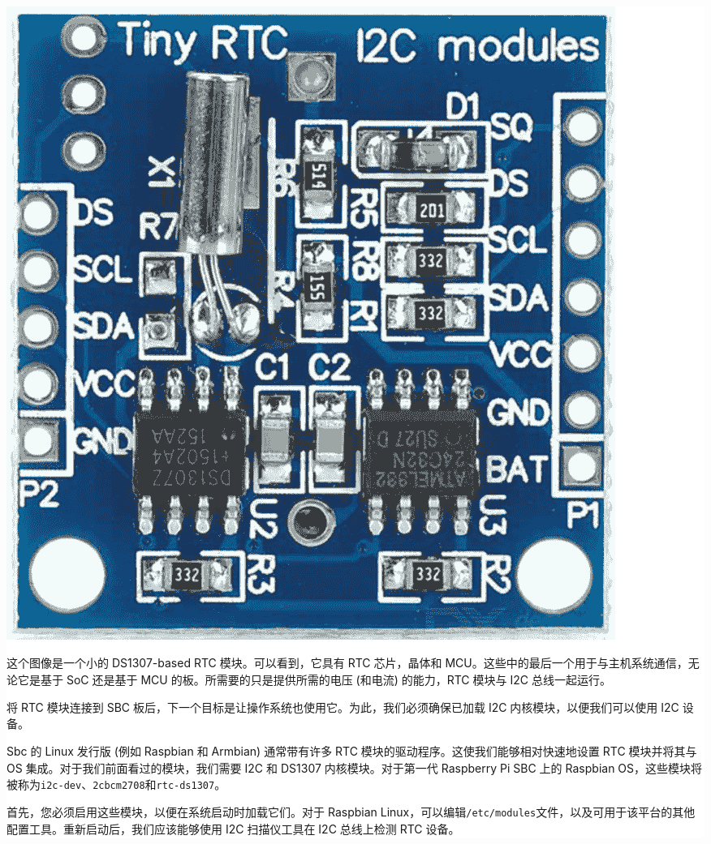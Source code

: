 ![](img/5881b3bf-15ed-4189-ab38-619ca08aa8c8.png)

这个图像是一个小的 DS1307-based RTC 模块。可以看到，它具有 RTC 芯片，晶体和 MCU。这些中的最后一个用于与主机系统通信，无论它是基于 SoC 还是基于 MCU 的板。所需要的只是提供所需的电压 (和电流) 的能力，RTC 模块与 I2C 总线一起运行。

将 RTC 模块连接到 SBC 板后，下一个目标是让操作系统也使用它。为此，我们必须确保已加载 I2C 内核模块，以便我们可以使用 I2C 设备。

Sbc 的 Linux 发行版 (例如 Raspbian 和 Armbian) 通常带有许多 RTC 模块的驱动程序。这使我们能够相对快速地设置 RTC 模块并将其与 OS 集成。对于我们前面看过的模块，我们需要 I2C 和 DS1307 内核模块。对于第一代 Raspberry Pi SBC 上的 Raspbian OS，这些模块将被称为`i2c-dev`、`2cbcm2708`和`rtc-ds1307`。

首先，您必须启用这些模块，以便在系统启动时加载它们。对于 Raspbian Linux，可以编辑`/etc/modules`文件，以及可用于该平台的其他配置工具。重新启动后，我们应该能够使用 I2C 扫描仪工具在 I2C 总线上检测 RTC 设备。
